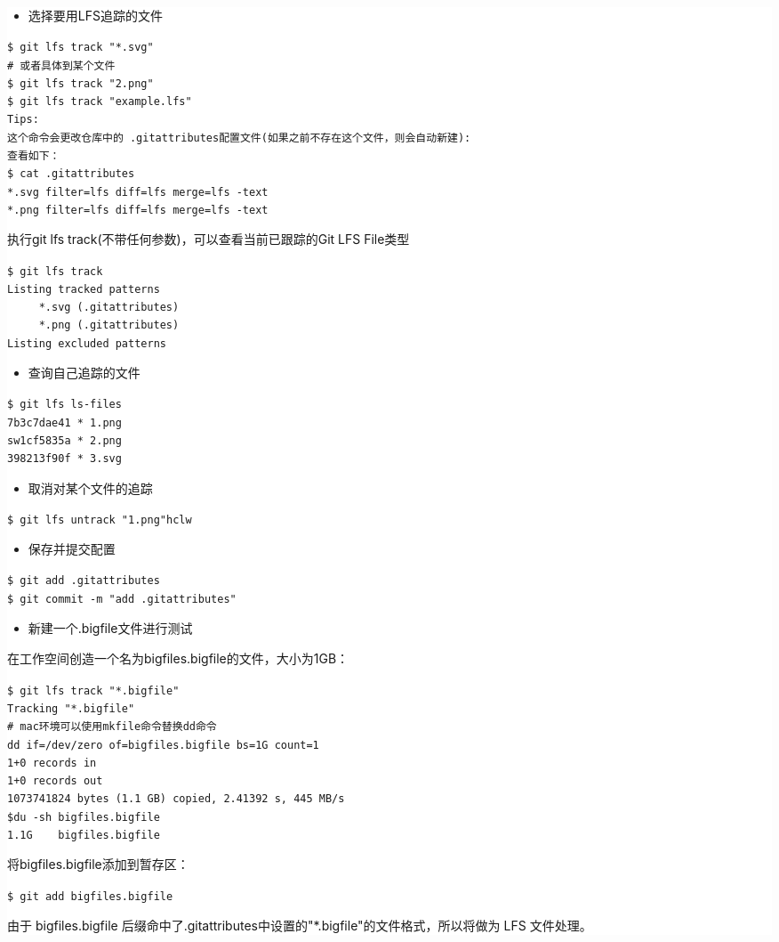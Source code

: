 - 选择要用LFS追踪的文件
```
$ git lfs track "*.svg"  
# 或者具体到某个文件  
$ git lfs track "2.png"  
$ git lfs track "example.lfs"  
Tips:  
这个命令会更改仓库中的 .gitattributes配置文件(如果之前不存在这个文件，则会自动新建):  
查看如下：  
$ cat .gitattributes  
*.svg filter=lfs diff=lfs merge=lfs -text  
*.png filter=lfs diff=lfs merge=lfs -text
```
执行git lfs track(不带任何参数)，可以查看当前已跟踪的Git LFS File类型
```
$ git lfs track  
Listing tracked patterns  
　　　*.svg (.gitattributes)  
　　　*.png (.gitattributes)   
Listing excluded patterns  
```
- 查询自己追踪的文件
```
$ git lfs ls-files  
7b3c7dae41 * 1.png  
sw1cf5835a * 2.png  
398213f90f * 3.svg  
```
- 取消对某个文件的追踪
```
$ git lfs untrack "1.png"hclw
```
- 保存并提交配置
```
$ git add .gitattributes  
$ git commit -m "add .gitattributes"
```
- 新建一个.bigfile文件进行测试

在工作空间创造一个名为bigfiles.bigfile的文件，大小为1GB：
```
$ git lfs track "*.bigfile"  
Tracking "*.bigfile"  
# mac环境可以使用mkfile命令替换dd命令  
dd if=/dev/zero of=bigfiles.bigfile bs=1G count=1  
1+0 records in   
1+0 records out  
1073741824 bytes (1.1 GB) copied, 2.41392 s, 445 MB/s  
$du -sh bigfiles.bigfile  
1.1G    bigfiles.bigfile
```
将bigfiles.bigfile添加到暂存区：
```
$ git add bigfiles.bigfile
```
由于 bigfiles.bigfile 后缀命中了.gitattributes中设置的"*.bigfile"的文件格式，所以将做为 LFS 文件处理。  
